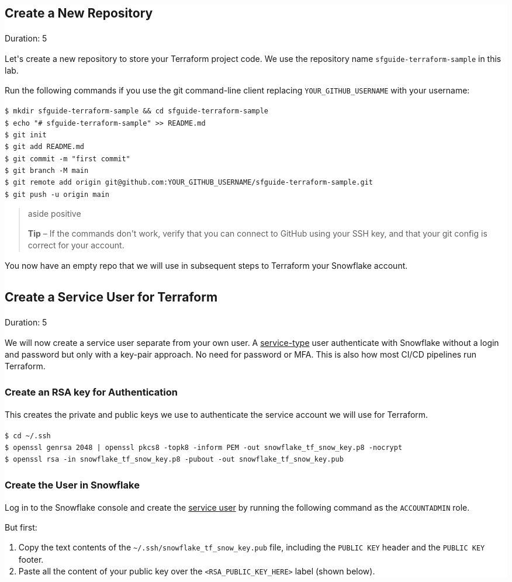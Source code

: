 ## Create a New Repository
Duration: 5

Let's create a new repository to store your Terraform project code. We use the repository name `sfguide-terraform-sample` in this lab. 

Run the following commands if you use the git command-line client replacing `YOUR_GITHUB_USERNAME` with your username:

```Shell
$ mkdir sfguide-terraform-sample && cd sfguide-terraform-sample
$ echo "# sfguide-terraform-sample" >> README.md
$ git init
$ git add README.md
$ git commit -m "first commit"
$ git branch -M main
$ git remote add origin git@github.com:YOUR_GITHUB_USERNAME/sfguide-terraform-sample.git
$ git push -u origin main
```

> aside positive
> 
>  **Tip** – If the commands don't work, verify that you can connect to GitHub using your SSH key, and that your git config is correct for your account.

You now have an empty repo that we will use in subsequent steps to Terraform your Snowflake account.

## Create a Service User for Terraform
Duration: 5

We will now create a service user separate from your own user. A [service-type](https://docs.snowflake.com/en/user-guide/admin-user-management#types-of-users) user authenticate with Snowflake without a login and password but only with a key-pair approach. No need for password or MFA. This is also how most CI/CD pipelines run Terraform.

### Create an RSA key for Authentication

This creates the private and public keys we use to authenticate the service account we will use for Terraform.

```Shell
$ cd ~/.ssh
$ openssl genrsa 2048 | openssl pkcs8 -topk8 -inform PEM -out snowflake_tf_snow_key.p8 -nocrypt
$ openssl rsa -in snowflake_tf_snow_key.p8 -pubout -out snowflake_tf_snow_key.pub
```

### Create the User in Snowflake

Log in to the Snowflake console and create the [service user](https://docs.snowflake.com/en/user-guide/admin-user-management#label-user-management-types) by running the following command as the `ACCOUNTADMIN` role.

But first:
1. Copy the text contents of the `~/.ssh/snowflake_tf_snow_key.pub` file, including the `PUBLIC KEY` header and the `PUBLIC KEY` footer.
2. Paste all the content of your public key over the `<RSA_PUBLIC_KEY_HERE>` label (shown below).
